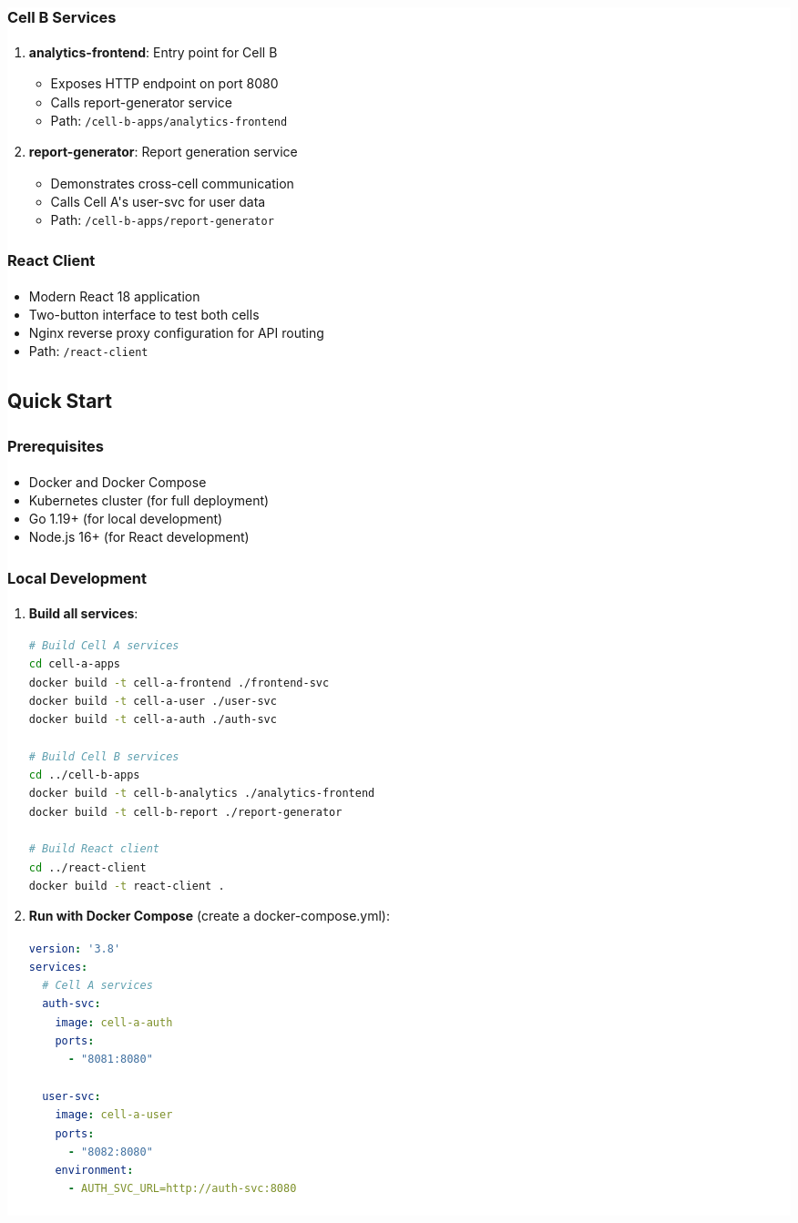 ### Cell B Services

1. **analytics-frontend**: Entry point for Cell B
   - Exposes HTTP endpoint on port 8080
   - Calls report-generator service
   - Path: `/cell-b-apps/analytics-frontend`

2. **report-generator**: Report generation service
   - Demonstrates cross-cell communication
   - Calls Cell A's user-svc for user data
   - Path: `/cell-b-apps/report-generator`

### React Client

- Modern React 18 application
- Two-button interface to test both cells
- Nginx reverse proxy configuration for API routing
- Path: `/react-client`

## Quick Start

### Prerequisites

- Docker and Docker Compose
- Kubernetes cluster (for full deployment)
- Go 1.19+ (for local development)
- Node.js 16+ (for React development)

### Local Development

1. **Build all services**:
   ```bash
   # Build Cell A services
   cd cell-a-apps
   docker build -t cell-a-frontend ./frontend-svc
   docker build -t cell-a-user ./user-svc
   docker build -t cell-a-auth ./auth-svc

   # Build Cell B services
   cd ../cell-b-apps
   docker build -t cell-b-analytics ./analytics-frontend
   docker build -t cell-b-report ./report-generator

   # Build React client
   cd ../react-client
   docker build -t react-client .
   ```

2. **Run with Docker Compose** (create a docker-compose.yml):
   ```yaml
   version: '3.8'
   services:
     # Cell A services
     auth-svc:
       image: cell-a-auth
       ports:
         - "8081:8080"
     
     user-svc:
       image: cell-a-user
       ports:
         - "8082:8080"
       environment:
         - AUTH_SVC_URL=http://auth-svc:8080
     
   ```